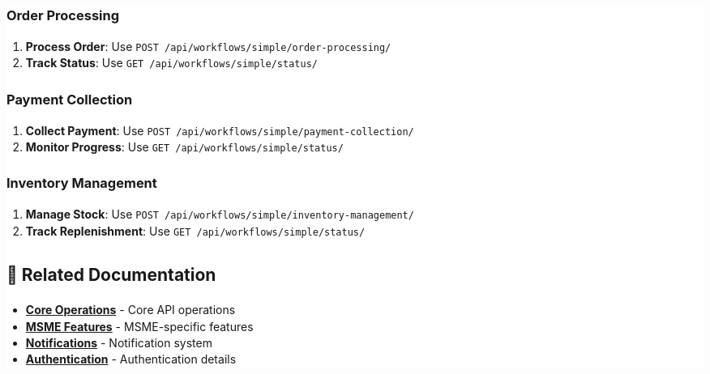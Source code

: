 ### **Order Processing**
1. **Process Order**: Use `POST /api/workflows/simple/order-processing/`
2. **Track Status**: Use `GET /api/workflows/simple/status/`

### **Payment Collection**
1. **Collect Payment**: Use `POST /api/workflows/simple/payment-collection/`
2. **Monitor Progress**: Use `GET /api/workflows/simple/status/`

### **Inventory Management**
1. **Manage Stock**: Use `POST /api/workflows/simple/inventory-management/`
2. **Track Replenishment**: Use `GET /api/workflows/simple/status/`

## 🔗 **Related Documentation**

- **[Core Operations](01_core_operations.md)** - Core API operations
- **[MSME Features](02_msme_features.md)** - MSME-specific features
- **[Notifications](06_notifications.md)** - Notification system
- **[Authentication](10_authentication.md)** - Authentication details 